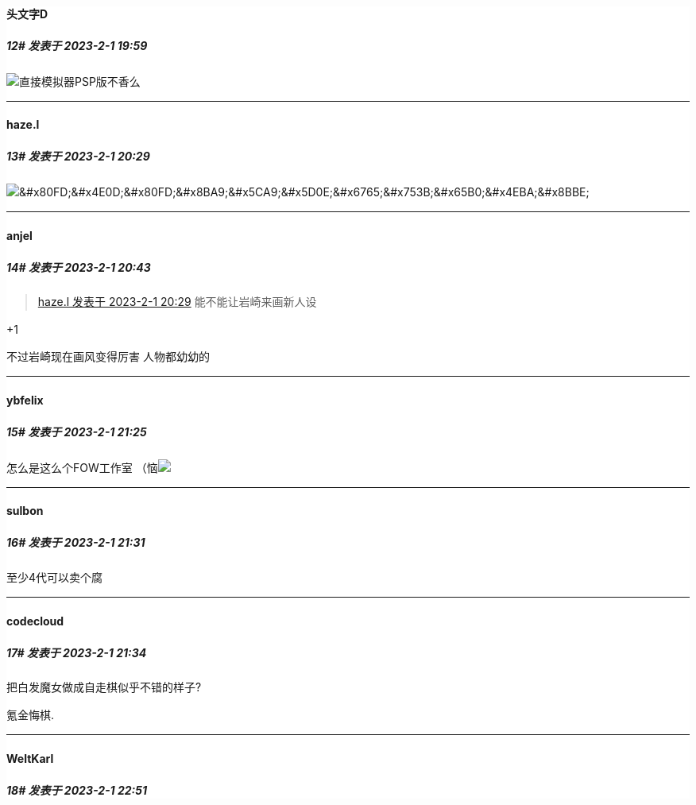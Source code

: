 ####  头文字D  
##### 12#       发表于 2023-2-1 19:59

<img src="https://static.stage1st.com/image/smiley/face2017/037.png" referrerpolicy="no-referrer">直接模拟器PSP版不香么

*****

####  haze.l  
##### 13#       发表于 2023-2-1 20:29

<img src="https://static.stage1st.com/image/smiley/face2017/159.png" referrerpolicy="no-referrer">&amp;#x80FD;&amp;#x4E0D;&amp;#x80FD;&amp;#x8BA9;&amp;#x5CA9;&amp;#x5D0E;&amp;#x6765;&amp;#x753B;&amp;#x65B0;&amp;#x4EBA;&amp;#x8BBE;

*****

####  anjel  
##### 14#       发表于 2023-2-1 20:43

<blockquote><a href="httphttps://stage1st.com/2b/forum.php?mod=redirect&amp;goto=findpost&amp;pid=59572785&amp;ptid=2117483" target="_blank">haze.l 发表于 2023-2-1 20:29</a>
能不能让岩崎来画新人设</blockquote>
+1

不过岩崎现在画风变得厉害
人物都幼幼的

*****

####  ybfelix  
##### 15#       发表于 2023-2-1 21:25

怎么是这么个FOW工作室 （恼<img src="https://static.stage1st.com/image/smiley/face2017/030.png" referrerpolicy="no-referrer">

*****

####  sulbon  
##### 16#       发表于 2023-2-1 21:31

至少4代可以卖个腐

*****

####  codecloud  
##### 17#       发表于 2023-2-1 21:34

把白发魔女做成自走棋似乎不错的样子?

氪金悔棋.

*****

####  WeltKarl  
##### 18#       发表于 2023-2-1 22:51

